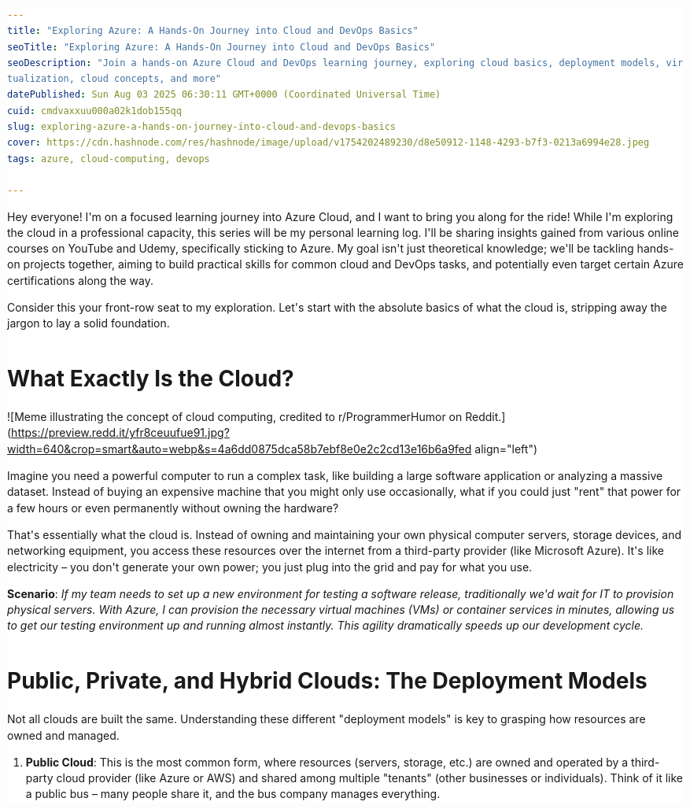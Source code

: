 ```yaml
---
title: "Exploring Azure: A Hands-On Journey into Cloud and DevOps Basics"
seoTitle: "Exploring Azure: A Hands-On Journey into Cloud and DevOps Basics"
seoDescription: "Join a hands-on Azure Cloud and DevOps learning journey, exploring cloud basics, deployment models, virtualization, cloud concepts, and more"
datePublished: Sun Aug 03 2025 06:30:11 GMT+0000 (Coordinated Universal Time)
cuid: cmdvaxxuu000a02k1dob155qq
slug: exploring-azure-a-hands-on-journey-into-cloud-and-devops-basics
cover: https://cdn.hashnode.com/res/hashnode/image/upload/v1754202489230/d8e50912-1148-4293-b7f3-0213a6994e28.jpeg
tags: azure, cloud-computing, devops

---
```


Hey everyone! I'm on a focused learning journey into Azure Cloud, and I want to bring you along for the ride! While I'm exploring the cloud in a professional capacity, this series will be my personal learning log. I'll be sharing insights gained from various online courses on YouTube and Udemy, specifically sticking to Azure. My goal isn't just theoretical knowledge; we'll be tackling hands-on projects together, aiming to build practical skills for common cloud and DevOps tasks, and potentially even target certain Azure certifications along the way.

Consider this your front-row seat to my exploration. Let's start with the absolute basics of what the cloud is, stripping away the jargon to lay a solid foundation.

# What Exactly Is the Cloud?

![Meme illustrating the concept of cloud computing, credited to r/ProgrammerHumor on Reddit.](https://preview.redd.it/yfr8ceuufue91.jpg?width=640&crop=smart&auto=webp&s=4a6dd0875dca58b7ebf8e0e2c2cd13e16b6a9fed align="left")

Imagine you need a powerful computer to run a complex task, like building a large software application or analyzing a massive dataset. Instead of buying an expensive machine that you might only use occasionally, what if you could just "rent" that power for a few hours or even permanently without owning the hardware?

That's essentially what the cloud is. Instead of owning and maintaining your own physical computer servers, storage devices, and networking equipment, you access these resources over the internet from a third-party provider (like Microsoft Azure). It's like electricity – you don't generate your own power; you just plug into the grid and pay for what you use.

**Scenario**: *If my team needs to set up a new environment for testing a software release, traditionally we'd wait for IT to provision physical servers. With Azure, I can provision the necessary virtual machines (VMs) or container services in minutes, allowing us to get our testing environment up and running almost instantly. This agility dramatically speeds up our development cycle.*

# Public, Private, and Hybrid Clouds: The Deployment Models

Not all clouds are built the same. Understanding these different "deployment models" is key to grasping how resources are owned and managed.

1. **Public Cloud**: This is the most common form, where resources (servers, storage, etc.) are owned and operated by a third-party cloud provider (like Azure or AWS) and shared among multiple "tenants" (other businesses or individuals). Think of it like a public bus – many people share it, and the bus company manages everything.
    